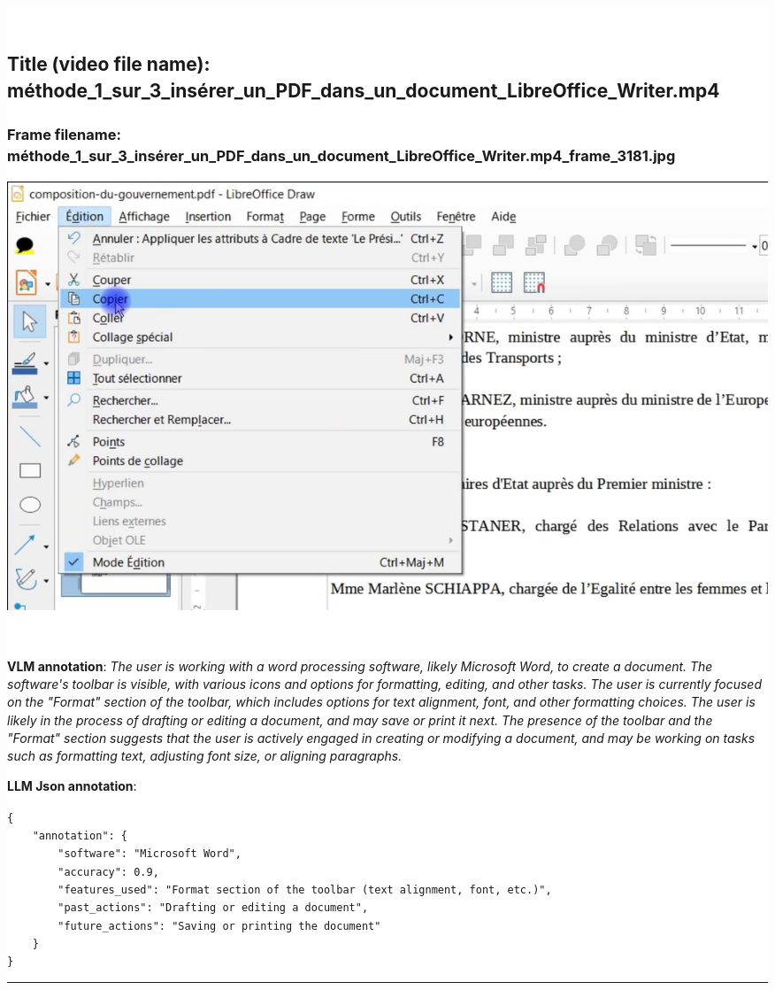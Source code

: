 
<br>

## Title (video file name): méthode_1_sur_3_insérer_un_PDF_dans_un_document_LibreOffice_Writer.mp4
### Frame filename: méthode_1_sur_3_insérer_un_PDF_dans_un_document_LibreOffice_Writer.mp4_frame_3181.jpg

![Image](../video_frames_creator/videoframes/frames/méthode_1_sur_3_insérer_un_PDF_dans_un_document_LibreOffice_Writer.mp4_frame_3181.jpg)

<br>

**VLM annotation**: 
*The user is working with a word processing software, likely Microsoft Word, to create a document. The software's toolbar is visible, with various icons and options for formatting, editing, and other tasks. The user is currently focused on the "Format" section of the toolbar, which includes options for text alignment, font, and other formatting choices. The user is likely in the process of drafting or editing a document, and may save or print it next. The presence of the toolbar and the "Format" section suggests that the user is actively engaged in creating or modifying a document, and may be working on tasks such as formatting text, adjusting font size, or aligning paragraphs.*
<br>

**LLM Json annotation**: 
```
{
    "annotation": {
        "software": "Microsoft Word",
        "accuracy": 0.9,
        "features_used": "Format section of the toolbar (text alignment, font, etc.)",
        "past_actions": "Drafting or editing a document",
        "future_actions": "Saving or printing the document"
    }
}
```

---